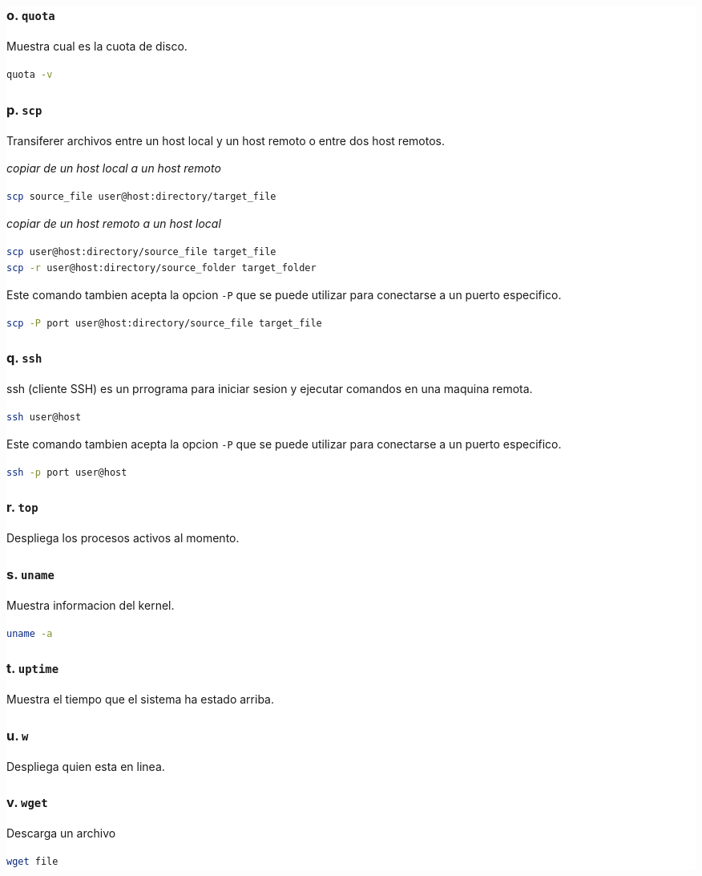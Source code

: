### o. `quota`
Muestra cual es la cuota de disco.
 
```bash
quota -v
```

### p. `scp`
Transiferer archivos entre un host local y un host remoto o entre dos host remotos.

*copiar de un host local a un host remoto*
```bash
scp source_file user@host:directory/target_file
```
*copiar de un host remoto a un host local*
```bash
scp user@host:directory/source_file target_file
scp -r user@host:directory/source_folder target_folder
```
Este comando tambien acepta la opcion `-P` que se puede utilizar para conectarse a un puerto especifico. 
```bash
scp -P port user@host:directory/source_file target_file
```

### q. `ssh`
ssh (cliente SSH) es un prrograma para iniciar sesion y ejecutar comandos en una maquina remota.
```bash
ssh user@host
```
Este comando tambien acepta la opcion `-P` que se puede utilizar para conectarse a un puerto especifico.  
```bash
ssh -p port user@host
```

### r. `top`
Despliega los procesos activos al momento.

### s. `uname`
Muestra informacion del kernel.
```bash
uname -a
```

### t. `uptime`
Muestra el tiempo que el sistema ha estado arriba.

### u. `w`
Despliega quien esta en linea.

### v. `wget`
Descarga un archivo  
```bash
wget file
```
